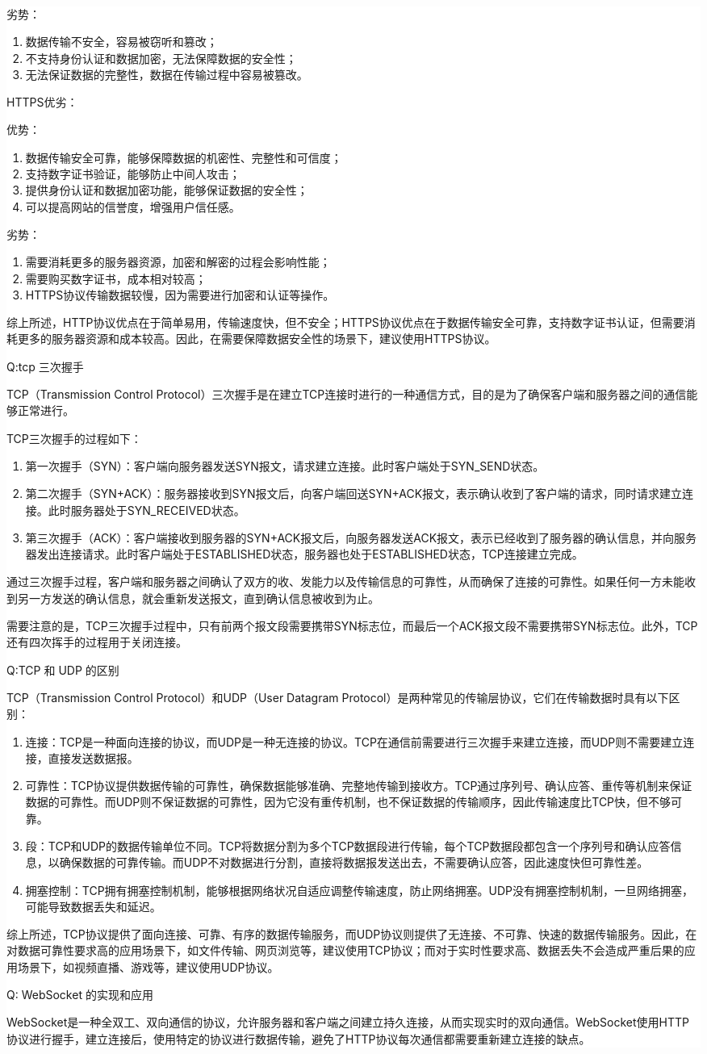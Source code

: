 劣势：

1.  数据传输不安全，容易被窃听和篡改；
2.  不支持身份认证和数据加密，无法保障数据的安全性；
3.  无法保证数据的完整性，数据在传输过程中容易被篡改。

HTTPS优劣：

优势：

1.  数据传输安全可靠，能够保障数据的机密性、完整性和可信度；
2.  支持数字证书验证，能够防止中间人攻击；
3.  提供身份认证和数据加密功能，能够保证数据的安全性；
4.  可以提高网站的信誉度，增强用户信任感。

劣势：

1.  需要消耗更多的服务器资源，加密和解密的过程会影响性能；
2.  需要购买数字证书，成本相对较高；
3.  HTTPS协议传输数据较慢，因为需要进行加密和认证等操作。

综上所述，HTTP协议优点在于简单易用，传输速度快，但不安全；HTTPS协议优点在于数据传输安全可靠，支持数字证书认证，但需要消耗更多的服务器资源和成本较高。因此，在需要保障数据安全性的场景下，建议使用HTTPS协议。

Q:tcp 三次握手

TCP（Transmission Control Protocol）三次握手是在建立TCP连接时进行的一种通信方式，目的是为了确保客户端和服务器之间的通信能够正常进行。

TCP三次握手的过程如下：

1.  第一次握手（SYN）：客户端向服务器发送SYN报文，请求建立连接。此时客户端处于SYN_SEND状态。
    
2.  第二次握手（SYN+ACK）：服务器接收到SYN报文后，向客户端回送SYN+ACK报文，表示确认收到了客户端的请求，同时请求建立连接。此时服务器处于SYN_RECEIVED状态。
    
3.  第三次握手（ACK）：客户端接收到服务器的SYN+ACK报文后，向服务器发送ACK报文，表示已经收到了服务器的确认信息，并向服务器发出连接请求。此时客户端处于ESTABLISHED状态，服务器也处于ESTABLISHED状态，TCP连接建立完成。
    

通过三次握手过程，客户端和服务器之间确认了双方的收、发能力以及传输信息的可靠性，从而确保了连接的可靠性。如果任何一方未能收到另一方发送的确认信息，就会重新发送报文，直到确认信息被收到为止。

需要注意的是，TCP三次握手过程中，只有前两个报文段需要携带SYN标志位，而最后一个ACK报文段不需要携带SYN标志位。此外，TCP还有四次挥手的过程用于关闭连接。

Q:TCP 和 UDP 的区别

TCP（Transmission Control Protocol）和UDP（User Datagram Protocol）是两种常见的传输层协议，它们在传输数据时具有以下区别：

1.  连接：TCP是一种面向连接的协议，而UDP是一种无连接的协议。TCP在通信前需要进行三次握手来建立连接，而UDP则不需要建立连接，直接发送数据报。
    
2.  可靠性：TCP协议提供数据传输的可靠性，确保数据能够准确、完整地传输到接收方。TCP通过序列号、确认应答、重传等机制来保证数据的可靠性。而UDP则不保证数据的可靠性，因为它没有重传机制，也不保证数据的传输顺序，因此传输速度比TCP快，但不够可靠。
    
3.  段：TCP和UDP的数据传输单位不同。TCP将数据分割为多个TCP数据段进行传输，每个TCP数据段都包含一个序列号和确认应答信息，以确保数据的可靠传输。而UDP不对数据进行分割，直接将数据报发送出去，不需要确认应答，因此速度快但可靠性差。
    
4.  拥塞控制：TCP拥有拥塞控制机制，能够根据网络状况自适应调整传输速度，防止网络拥塞。UDP没有拥塞控制机制，一旦网络拥塞，可能导致数据丢失和延迟。
    

综上所述，TCP协议提供了面向连接、可靠、有序的数据传输服务，而UDP协议则提供了无连接、不可靠、快速的数据传输服务。因此，在对数据可靠性要求高的应用场景下，如文件传输、网页浏览等，建议使用TCP协议；而对于实时性要求高、数据丢失不会造成严重后果的应用场景下，如视频直播、游戏等，建议使用UDP协议。

Q: WebSocket 的实现和应用

WebSocket是一种全双工、双向通信的协议，允许服务器和客户端之间建立持久连接，从而实现实时的双向通信。WebSocket使用HTTP协议进行握手，建立连接后，使用特定的协议进行数据传输，避免了HTTP协议每次通信都需要重新建立连接的缺点。

